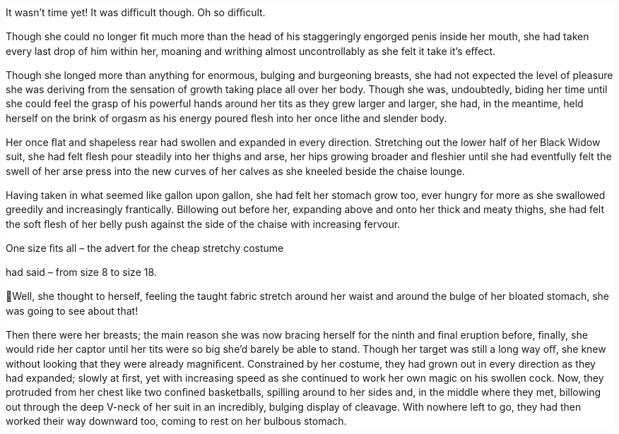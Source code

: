 
It wasn’t time yet! 
It was diﬃcult though. Oh so diﬃcult.

Though she could no longer ﬁt much more than the head of 
his  staggeringly  engorged  penis  inside  her  mouth,  she  had 
taken every last drop of him within her, moaning and writhing 
almost uncontrollably as she felt it take it’s eﬀect. 


Though  she  longed  more  than  anything  for  enormous, 
bulging  and  burgeoning  breasts,  she  had  not  expected  the 
level  of  pleasure  she  was  deriving  from  the  sensation  of 
growth  taking  place  all  over  her  body.  Though  she  was, 
undoubtedly, biding her time until she could feel the grasp of 
his  powerful  hands  around  her  tits  as  they  grew  larger  and 
larger,  she  had,  in  the  meantime,  held  herself  on  the  brink  of 
orgasm  as  his  energy  poured  ﬂesh  into  her  once  lithe  and 
slender body.


Her  once  ﬂat  and  shapeless  rear  had  swollen  and 
expanded  in  every  direction.  Stretching  out  the  lower  half  of 
her Black Widow suit, she had felt ﬂesh pour steadily into her 
thighs  and  arse,  her  hips  growing  broader  and  ﬂeshier  until 
she had eventfully felt the swell of her arse press into the new 
curves of her calves as she kneeled beside the chaise lounge. 

Having  taken  in  what  seemed  like  gallon  upon  gallon,  she 
had  felt  her  stomach  grow  too,  ever  hungry  for  more  as  she 
swallowed  greedily  and  increasingly  frantically.  Billowing  out 
before  her,  expanding  above  and  onto  her  thick  and  meaty 
thighs, she had felt the soft ﬂesh of her belly push against the 
side of the chaise with increasing fervour.


One size ﬁts all – the advert for the cheap stretchy costume 

had said – from size 8 to size 18. 


Well,  she  thought  to  herself,  feeling  the  taught  fabric 
stretch around her waist and around the bulge of her bloated 
stomach, she was going to see about that!


Then there were her breasts; the main reason she was now 
bracing  herself  for  the  ninth  and  ﬁnal  eruption  before,  ﬁnally, 
she  would  ride  her  captor  until  her  tits  were  so  big  she’d 
barely be able to stand. Though her target was still a long way 
oﬀ,  she  knew  without  looking  that  they  were  already 
magniﬁcent. Constrained by her costume, they had grown out 
in  every  direction  as  they  had  expanded;  slowly  at  ﬁrst,  yet 
with  increasing  speed  as  she  continued  to  work  her  own 
magic  on  his  swollen  cock.  Now,  they  protruded  from  her 
chest  like  two  conﬁned  basketballs,  spilling  around  to  her 
sides and, in the middle where they met, billowing out through 
the deep V-neck of her suit in an incredibly, bulging display of 
cleavage. With nowhere left to go, they had then worked their 
way downward too, coming to rest on her bulbous stomach.
